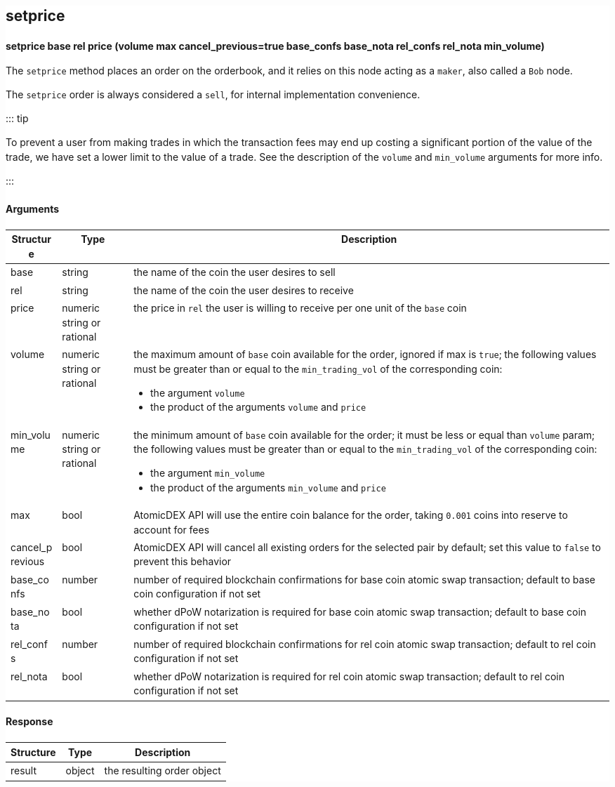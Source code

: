 
## setprice

**setprice base rel price (volume max cancel_previous=true base_confs base_nota rel_confs rel_nota min_volume)**

The `setprice` method places an order on the orderbook, and it relies on this node acting as a `maker`, also called a `Bob` node.

The `setprice` order is always considered a `sell`, for internal implementation convenience.

::: tip

To prevent a user from making trades in which the transaction fees may end up costing a significant portion of the value of the trade, we have set a lower limit to the value of a trade. See the description of the `volume` and `min_volume` arguments for more info. 

:::

#### Arguments

| Structure       | Type                       | Description                                                                                                                                                                                                                                                                                                               |
| --------------- | -------------------------- | ------------------------------------------------------------------------------------------------------------------------                                                                                                                                                                                                  |
| base            | string                     | the name of the coin the user desires to sell                                                                                                                                                                                                                                                                             |
| rel             | string                     | the name of the coin the user desires to receive                                                                                                                                                                                                                                                                          |
| price           | numeric string or rational | the price in `rel` the user is willing to receive per one unit of the `base` coin                                                                                                                                                                                                                                         |
| volume          | numeric string or rational | the maximum amount of `base` coin available for the order, ignored if max is `true`; the following values must be greater than or equal to the `min_trading_vol` of the corresponding coin: <ul><li>the argument `volume`</li><li>the product of the arguments `volume` and `price`</li></ul>                             |
| min_volume      | numeric string or rational | the minimum amount of `base` coin available for the order; it must be less or equal than `volume` param; the following values must be greater than or equal to the `min_trading_vol` of the corresponding coin: <ul><li>the argument `min_volume`</li><li>the product of the arguments `min_volume` and `price`</li></ul> |
| max             | bool                       | AtomicDEX API will use the entire coin balance for the order, taking `0.001` coins into reserve to account for fees                                                                                                                                                                                                                 |
| cancel_previous | bool                       | AtomicDEX API will cancel all existing orders for the selected pair by default; set this value to `false` to prevent this behavior                                                                                                                                                                                                  |
| base_confs      | number                     | number of required blockchain confirmations for base coin atomic swap transaction; default to base coin configuration if not set                                                                                                                                                                                          |
| base_nota       | bool                       | whether dPoW notarization is required for base coin atomic swap transaction; default to base coin configuration if not set                                                                                                                                                                                                |
| rel_confs       | number                     | number of required blockchain confirmations for rel coin atomic swap transaction; default to rel coin configuration if not set                                                                                                                                                                                            |
| rel_nota        | bool                       | whether dPoW notarization is required for rel coin atomic swap transaction; default to rel coin configuration if not set                                                                                                                                                                                                  |

#### Response

| Structure                       | Type             | Description                                                                                               |
| -----------------------         | ---------------- | --------------------------------------------------------------------------------------------------------- |
| result                          | object           | the resulting order object                                                                                |